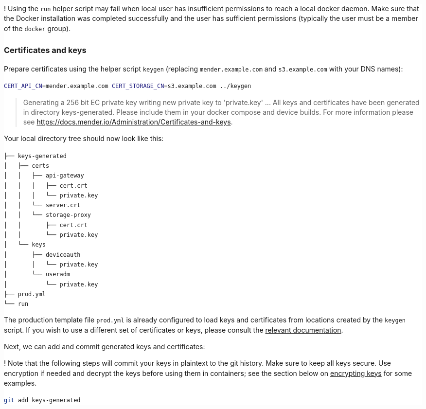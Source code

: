 ! Using the `run` helper script may fail when local user has insufficient permissions to reach a local docker daemon. Make sure that the Docker installation was completed successfully and the user has sufficient permissions (typically the user must be a member of the `docker` group).

### Certificates and keys

Prepare certificates using the helper script `keygen` (replacing `mender.example.com`
and `s3.example.com` with your DNS names):


```bash
CERT_API_CN=mender.example.com CERT_STORAGE_CN=s3.example.com ../keygen
```


> Generating a 256 bit EC private key
> writing new private key to 'private.key'
> ...
> All keys and certificates have been generated in directory keys-generated.
> Please include them in your docker compose and device builds.
> For more information please see https://docs.mender.io/Administration/Certificates-and-keys.

Your local directory tree should now look like this:

```bash
├── keys-generated
│   ├── certs
│   │   ├── api-gateway
│   │   │   ├── cert.crt
│   │   │   └── private.key
│   │   └── server.crt
│   │   └── storage-proxy
│   │       ├── cert.crt
│   │       └── private.key
│   └── keys
│       ├── deviceauth
│       │   └── private.key
│       └── useradm
│           └── private.key
├── prod.yml
└── run
```

The production template file `prod.yml` is already configured to load keys and
certificates from locations created by the `keygen` script. If you wish to use a
different set of certificates or keys, please consult the
[relevant documentation](../certificates-and-keys).

Next, we can add and commit generated keys and certificates:

! Note that the following steps will commit your keys in plaintext to the git history. Make sure to keep all keys secure. Use encryption if needed and decrypt the keys before using them in containers; see the section below on [encrypting keys](#encrypting-keys-optional) for some examples.

```bash
git add keys-generated
```
